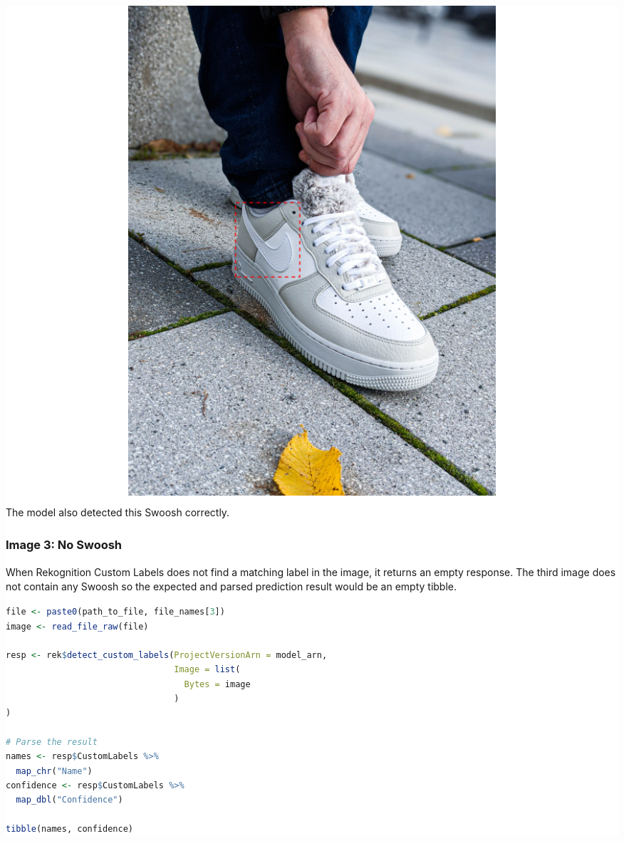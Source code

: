 <img src="./images/inference-results/02-inference-1.png" width="60%" style="display: block; margin: auto;" />

The model also detected this Swoosh correctly. 


### Image 3: No Swoosh

When Rekognition Custom Labels does not find a matching label in the image, it returns an empty response. The third image does not contain any Swoosh so the expected and parsed prediction result would be an empty tibble. 



```r
file <- paste0(path_to_file, file_names[3])
image <- read_file_raw(file)

resp <- rek$detect_custom_labels(ProjectVersionArn = model_arn,
                                 Image = list(
                                   Bytes = image
                                 )
)

# Parse the result
names <- resp$CustomLabels %>% 
  map_chr("Name")
confidence <- resp$CustomLabels %>% 
  map_dbl("Confidence")

tibble(names, confidence)
```
